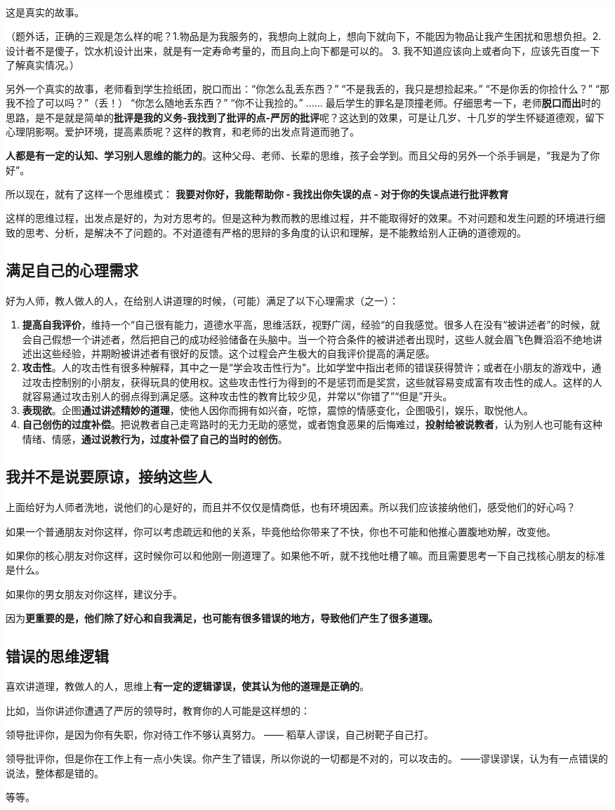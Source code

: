 这是真实的故事。

（题外话，正确的三观是怎么样的呢？1.物品是为我服务的，我想向上就向上，想向下就向下，不能因为物品让我产生困扰和思想负担。2. 设计者不是傻子，饮水机设计出来，就是有一定寿命考量的，而且向上向下都是可以的。 3. 我不知道应该向上或者向下，应该先百度一下了解真实情况。）

另外一个真实的故事，老师看到学生捡纸团，脱口而出：“你怎么乱丢东西？”
“不是我丢的，我只是想捡起来。”
“不是你丢的你捡什么？”
“那我不捡了可以吗？”（丢！）
“你怎么随地丢东西？”
“你不让我捡的。”
……
最后学生的罪名是顶撞老师。仔细思考一下，老师**脱口而出**时的思路，是不是就是简单的**批评是我的义务-我找到了批评的点-严厉的批评**呢？这达到的效果，可是让几岁、十几岁的学生怀疑道德观，留下心理阴影啊。爱护环境，提高素质呢？这样的教育，和老师的出发点背道而驰了。

**人都是有一定的认知、学习别人思维的能力的**。这种父母、老师、长辈的思维，孩子会学到。而且父母的另外一个杀手锏是，“我是为了你好”。

所以现在，就有了这样一个思维模式：
**我要对你好，我能帮助你 - 我找出你失误的点 - 对于你的失误点进行批评教育**

这样的思维过程，出发点是好的，为对方思考的。但是这种为教而教的思维过程，并不能取得好的效果。不对问题和发生问题的环境进行细致的思考、分析，是解决不了问题的。不对道德有严格的思辩的多角度的认识和理解，是不能教给别人正确的道德观的。
## 满足自己的心理需求

好为人师，教人做人的人，在给别人讲道理的时候，（可能）满足了以下心理需求（之一）：

1. **提高自我评价**，维持一个“自己很有能力，道德水平高，思维活跃，视野广阔，经验“的自我感觉。很多人在没有“被讲述者”的时候，就会自己假想一个讲述者，然后把自己的成功经验储备在头脑中。当一个符合条件的被讲述者出现时，这些人就会眉飞色舞滔滔不绝地讲述出这些经验，并期盼被讲述者有很好的反馈。这个过程会产生极大的自我评价提高的满足感。
2. **攻击性**。人的攻击性有很多种解释，其中之一是“学会攻击性行为"。比如学堂中指出老师的错误获得赞许；或者在小朋友的游戏中，通过攻击控制别的小朋友，获得玩具的使用权。这些攻击性行为得到的不是惩罚而是奖赏，这些就容易变成富有攻击性的成人。这样的人就容易通过攻击别人的弱点得到满足感。这种攻击性的教育比较少见，并常以“你错了”“但是”开头。
3. **表现欲**。企图**通过讲述精妙的道理**，使他人因你而拥有如兴奋，吃惊，震惊的情感变化，企图吸引，娱乐，取悦他人。
4. **自己创伤的过度补偿**。把说教者自己走弯路时的无力无助的感觉，或者饱食恶果的后悔难过，**投射给被说教者**，认为别人也可能有这种情绪、情感，**通过说教行为，过度补偿了自己的当时的创伤**。

## 我并不是说要原谅，接纳这些人

上面给好为人师者洗地，说他们的心是好的，而且并不仅仅是情商低，也有环境因素。所以我们应该接纳他们，感受他们的好心吗？

如果一个普通朋友对你这样，你可以考虑疏远和他的关系，毕竟他给你带来了不快，你也不可能和他推心置腹地劝解，改变他。

如果你的核心朋友对你这样，这时候你可以和他刚一刚道理了。如果他不听，就不找他吐槽了嘛。而且需要思考一下自己找核心朋友的标准是什么。

如果你的男女朋友对你这样，建议分手。

因为**更重要的是，他们除了好心和自我满足，也可能有很多错误的地方，导致他们产生了很多道理。**

## 错误的思维逻辑
喜欢讲道理，教做人的人，思维上**有一定的逻辑谬误，使其认为他的道理是正确的**。

比如，当你讲述你遭遇了严厉的领导时，教育你的人可能是这样想的：

领导批评你，是因为你有失职，你对待工作不够认真努力。 —— 稻草人谬误，自己树靶子自己打。

领导批评你，但是你在工作上有一点小失误。你产生了错误，所以你说的一切都是不对的，可以攻击的。 ——谬误谬误，认为有一点错误的说法，整体都是错的。

等等。

